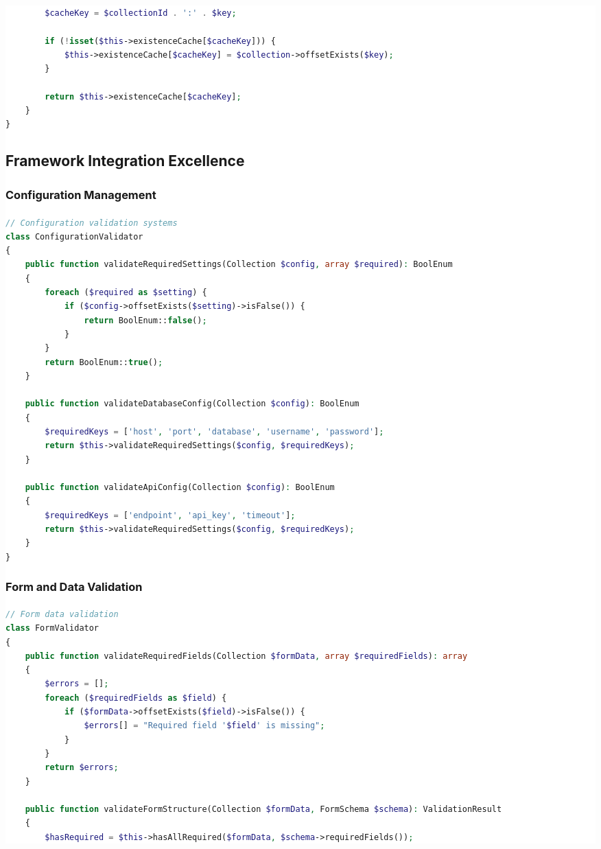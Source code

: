 ```php
        $cacheKey = $collectionId . ':' . $key;
        
        if (!isset($this->existenceCache[$cacheKey])) {
            $this->existenceCache[$cacheKey] = $collection->offsetExists($key);
        }
        
        return $this->existenceCache[$cacheKey];
    }
}
```

## Framework Integration Excellence

### Configuration Management
```php
// Configuration validation systems
class ConfigurationValidator
{
    public function validateRequiredSettings(Collection $config, array $required): BoolEnum
    {
        foreach ($required as $setting) {
            if ($config->offsetExists($setting)->isFalse()) {
                return BoolEnum::false();
            }
        }
        return BoolEnum::true();
    }
    
    public function validateDatabaseConfig(Collection $config): BoolEnum
    {
        $requiredKeys = ['host', 'port', 'database', 'username', 'password'];
        return $this->validateRequiredSettings($config, $requiredKeys);
    }
    
    public function validateApiConfig(Collection $config): BoolEnum
    {
        $requiredKeys = ['endpoint', 'api_key', 'timeout'];
        return $this->validateRequiredSettings($config, $requiredKeys);
    }
}
```

### Form and Data Validation
```php
// Form data validation
class FormValidator
{
    public function validateRequiredFields(Collection $formData, array $requiredFields): array
    {
        $errors = [];
        foreach ($requiredFields as $field) {
            if ($formData->offsetExists($field)->isFalse()) {
                $errors[] = "Required field '$field' is missing";
            }
        }
        return $errors;
    }
    
    public function validateFormStructure(Collection $formData, FormSchema $schema): ValidationResult
    {
        $hasRequired = $this->hasAllRequired($formData, $schema->requiredFields());
```